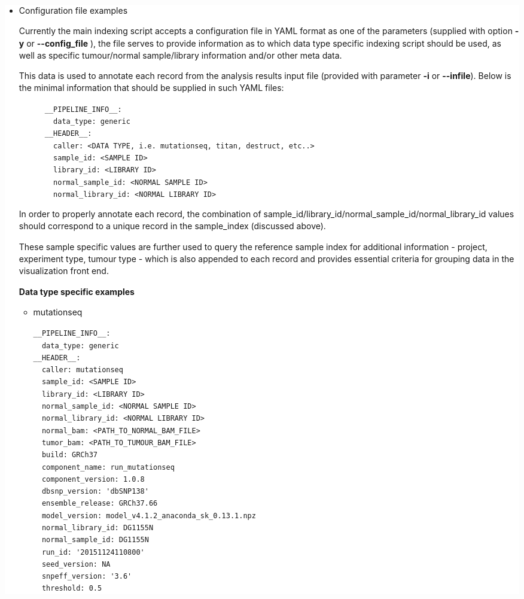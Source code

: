 

- Configuration file examples

  Currently the main indexing script accepts a configuration file in YAML format as one of the parameters (supplied with option **-y** or **--config_file** ), the file serves to provide information as to which data type specific indexing script should be used, as well as specific tumour/normal sample/library information and/or other meta data.

  This data is used to annotate each record from the analysis results input file (provided with parameter **-i** or **--infile**). Below is the minimal information that should be supplied in such YAML files:

            __PIPELINE_INFO__:
              data_type: generic
            __HEADER__:
              caller: <DATA TYPE, i.e. mutationseq, titan, destruct, etc..>
              sample_id: <SAMPLE ID>
              library_id: <LIBRARY ID>
              normal_sample_id: <NORMAL SAMPLE ID>
              normal_library_id: <NORMAL LIBRARY ID>

  In order to properly annotate each record, the combination of sample_id/library_id/normal_sample_id/normal_library_id values should correspond to a unique record in the sample_index (discussed above).

  These sample specific values are further used to query the reference sample index for additional information - project, experiment type, tumour type - which is also appended to each record and provides essential criteria for grouping data in the visualization front end.

  **Data type specific examples**

  - mutationseq

        __PIPELINE_INFO__:
          data_type: generic
        __HEADER__:
          caller: mutationseq
          sample_id: <SAMPLE ID>
          library_id: <LIBRARY ID>
          normal_sample_id: <NORMAL SAMPLE ID>
          normal_library_id: <NORMAL LIBRARY ID>
          normal_bam: <PATH_TO_NORMAL_BAM_FILE>
          tumor_bam: <PATH_TO_TUMOUR_BAM_FILE>
          build: GRCh37
          component_name: run_mutationseq
          component_version: 1.0.8
          dbsnp_version: 'dbSNP138'
          ensemble_release: GRCh37.66
          model_version: model_v4.1.2_anaconda_sk_0.13.1.npz
          normal_library_id: DG1155N
          normal_sample_id: DG1155N
          run_id: '20151124110800'
          seed_version: NA
          snpeff_version: '3.6'
          threshold: 0.5
